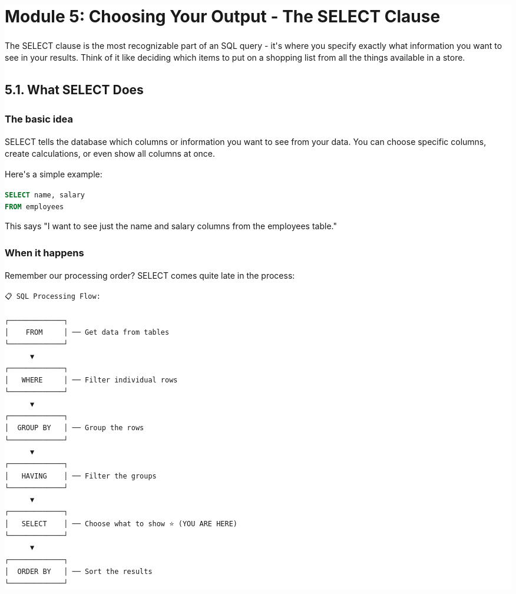 # Module 5: Choosing Your Output - The SELECT Clause

The SELECT clause is the most recognizable part of an SQL query - it's where you specify exactly what information you want to see in your results. Think of it like deciding which items to put on a shopping list from all the things available in a store.

## 5.1. What SELECT Does

### The basic idea

SELECT tells the database which columns or information you want to see from your data. You can choose specific columns, create calculations, or even show all columns at once.

Here's a simple example:
```sql
SELECT name, salary
FROM employees
```

This says "I want to see just the name and salary columns from the employees table."

### When it happens

Remember our processing order? SELECT comes quite late in the process:

```
📋 SQL Processing Flow:

┌─────────────┐
│    FROM     │ ── Get data from tables
└─────────────┘
      ▼
┌─────────────┐
│   WHERE     │ ── Filter individual rows
└─────────────┘
      ▼
┌─────────────┐
│  GROUP BY   │ ── Group the rows
└─────────────┘
      ▼
┌─────────────┐
│   HAVING    │ ── Filter the groups
└─────────────┘
      ▼
┌─────────────┐
│   SELECT    │ ── Choose what to show ⭐ (YOU ARE HERE)
└─────────────┘
      ▼
┌─────────────┐
│  ORDER BY   │ ── Sort the results
└─────────────┘
```
